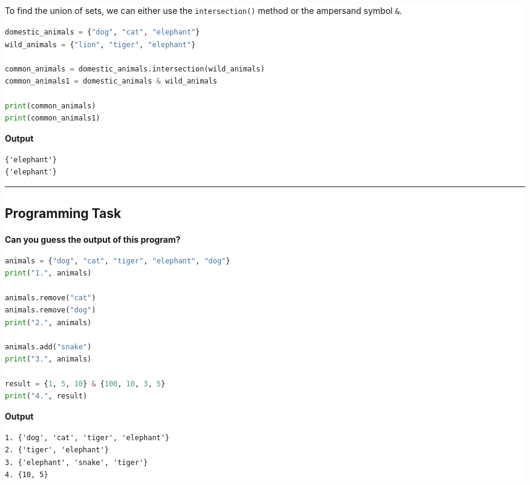 To find the union of sets, we can either use the `intersection()` method or the ampersand symbol `&`.

```python
domestic_animals = {"dog", "cat", "elephant"}
wild_animals = {"lion", "tiger", "elephant"}

common_animals = domestic_animals.intersection(wild_animals)
common_animals1 = domestic_animals & wild_animals

print(common_animals)
print(common_animals1)
```

**Output**
```
{'elephant'}
{'elephant'}
```

---

## Programming Task

**Can you guess the output of this program?**

```python
animals = {"dog", "cat", "tiger", "elephant", "dog"}
print("1.", animals)

animals.remove("cat")
animals.remove("dog")
print("2.", animals)

animals.add("snake")
print("3.", animals)

result = {1, 5, 10} & {100, 10, 3, 5}
print("4.", result)
```

**Output**
```
1. {'dog', 'cat', 'tiger', 'elephant'}
2. {'tiger', 'elephant'}
3. {'elephant', 'snake', 'tiger'}
4. {10, 5}
```
